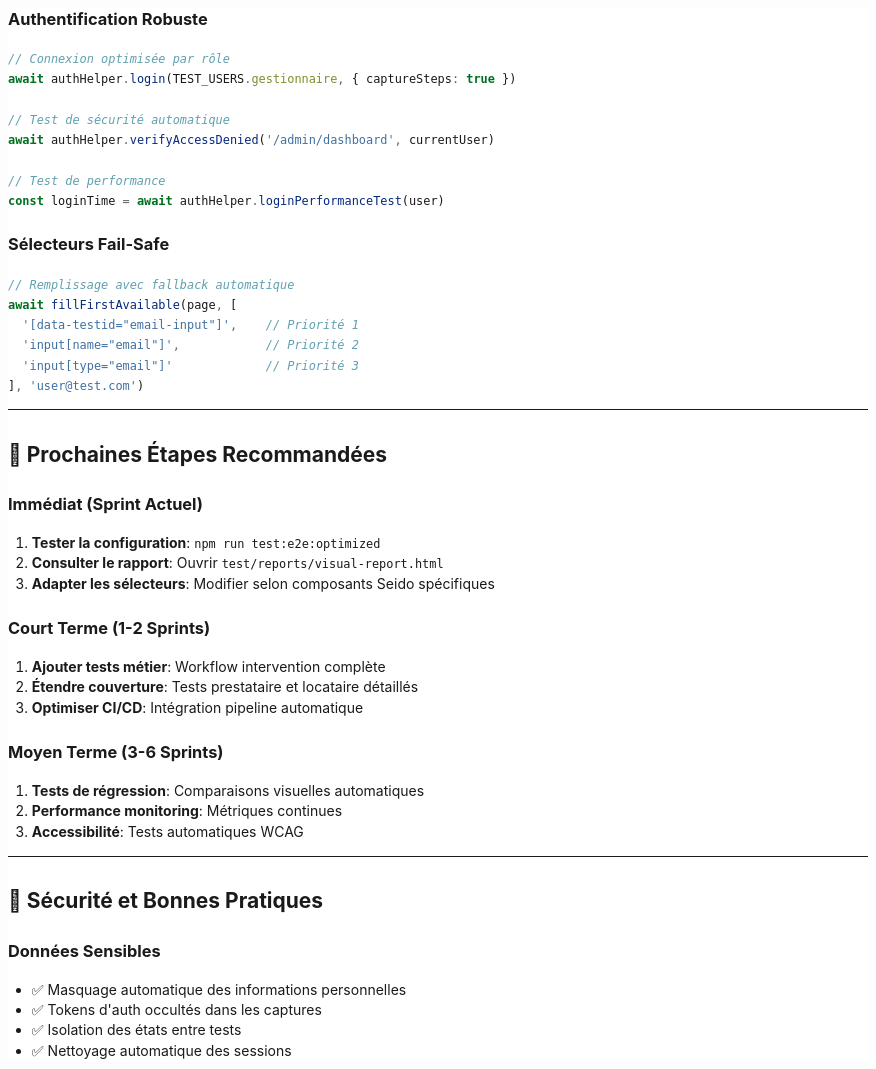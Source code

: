 ### Authentification Robuste
```typescript
// Connexion optimisée par rôle
await authHelper.login(TEST_USERS.gestionnaire, { captureSteps: true })

// Test de sécurité automatique
await authHelper.verifyAccessDenied('/admin/dashboard', currentUser)

// Test de performance
const loginTime = await authHelper.loginPerformanceTest(user)
```

### Sélecteurs Fail-Safe
```typescript
// Remplissage avec fallback automatique
await fillFirstAvailable(page, [
  '[data-testid="email-input"]',    // Priorité 1
  'input[name="email"]',            // Priorité 2
  'input[type="email"]'             // Priorité 3
], 'user@test.com')
```

---

## 🎯 Prochaines Étapes Recommandées

### Immédiat (Sprint Actuel)
1. **Tester la configuration**: `npm run test:e2e:optimized`
2. **Consulter le rapport**: Ouvrir `test/reports/visual-report.html`
3. **Adapter les sélecteurs**: Modifier selon composants Seido spécifiques

### Court Terme (1-2 Sprints)
1. **Ajouter tests métier**: Workflow intervention complète
2. **Étendre couverture**: Tests prestataire et locataire détaillés
3. **Optimiser CI/CD**: Intégration pipeline automatique

### Moyen Terme (3-6 Sprints)
1. **Tests de régression**: Comparaisons visuelles automatiques
2. **Performance monitoring**: Métriques continues
3. **Accessibilité**: Tests automatiques WCAG

---

## 🔐 Sécurité et Bonnes Pratiques

### Données Sensibles
- ✅ Masquage automatique des informations personnelles
- ✅ Tokens d'auth occultés dans les captures
- ✅ Isolation des états entre tests
- ✅ Nettoyage automatique des sessions

